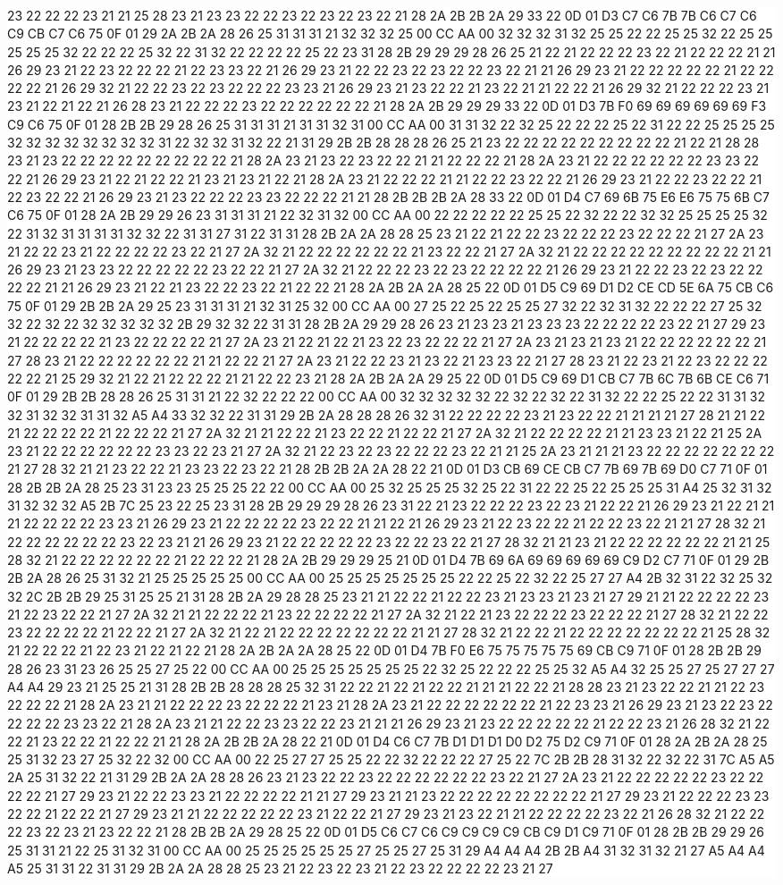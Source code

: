23 22 22 22 23 21 21 25 28 23 21 23 23 22 22 23 22 23 22 23 22 21 28 2A 2B 2B 2A 29 33 22 0D 01 D3 C7 C6 7B 7B C6 C7 C6 C9 CB C7 C6 75 0F 01 29 2A 2B 2A 28 26 25 31 31 31 21 32 32 32 25 00 CC AA 00 32 32 32 31 32 25 25 22 22 25 25 32 22 25 25 25 25 25 32 22 22 22 25 32 22 31 32 22 22 22 22 25 22 23 31 28 2B 29 29 29 28 26 25 21 22 21 22 22 22 23 22 21 22 22 22 21 21 26 29 23 21 22 23 22 22 22 21 22 23 23 22 21 26 29 23 21 22 22 23 22 23 22 22 23 22 21 21 26 29 23 21 22 22 22 22 22 21 22 22 22 22 21 26 29 32 21 22 22 23 22 23 22 22 22 23 23 21 26 29 23 21 23 22 22 21 23 22 21 21 22 22 21 26 29 32 21 22 22 22 23 21 23 21 22 21 22 21 26 28 23 21 22 22 22 23 22 22 22 22 22 22 21 28 2A 2B 29 29 29 33 22 0D 01 D3 7B F0 69 69 69 69 69 69 F3 C9 C6 75 0F 01 28 2B 2B 29 28 26 25 31 31 31 21 31 31 32 31 00 CC AA 00 31 31 32 22 32 25 22 22 22 25 22 31 22 22 25 25 25 25 32 32 32 32 32 32 32 32 31 22 32 32 31 32 22 21 31 29 2B 2B 28 28 28 26 25 21 23 22 22 22 22 22 22 22 22 22 21 22 21 28 28 23 21 23 22 22 22 22 22 22 22 22 22 21 28 2A 23 21 23 22 23 22 22 21 21 22 22 22 21 28 2A 23 21 22 22 22 22 22 22 23 23 22 22 21 26 29 23 21 22 21 22 22 21 23 21 23 21 22 21 28 2A 23 21 22 22 22 21 21 22 22 23 22 22 21 26 29 23 21 22 22 23 22 22 21 22 23 22 22 21 26 29 23 21 23 22 22 22 23 23 22 22 22 21 21 28 2B 2B 2B 2A 28 33 22 0D 01 D4 C7 69 6B 75 E6 E6 75 75 6B C7 C6 75 0F 01 28 2A 2B 29 29 26 23 31 31 31 21 22 32 31 32 00 CC AA 00 22 22 22 22 22 25 25 22 32 22 22 32 32 25 25 25 25 32 22 31 32 31 31 31 31 32 32 22 31 31 27 31 22 31 31 28 2B 2A 2A 28 28 25 23 21 22 21 22 22 23 22 22 22 23 22 22 22 21 27 2A 23 21 22 22 23 21 22 22 22 22 23 22 21 27 2A 32 21 22 22 22 22 22 22 21 23 22 22 21 27 2A 32 21 22 22 22 22 22 22 22 22 22 21 21 26 29 23 21 23 23 22 22 22 22 22 23 22 22 21 27 2A 32 21 22 22 22 23 22 23 22 22 22 22 21 26 29 23 21 22 22 23 22 23 22 22 22 22 21 21 26 29 23 21 22 21 23 22 22 23 22 21 22 22 21 28 2A 2B 2A 2A 28 25 22 0D 01 D5 C9 69 D1 D2 CE CD 5E 6A 75 CB C6 75 0F 01 29 2B 2B 2A 29 25 23 31 31 31 21 32 31 25 32 00 CC AA 00 27 25 22 25 22 25 25 27 32 22 32 31 32 22 22 22 27 25 32 32 22 32 22 32 32 32 32 32 2B 29 32 32 22 31 31 28 2B 2A 29 29 28 26 23 21 23 23 21 23 23 23 22 22 22 22 23 22 21 27 29 23 21 22 22 22 22 21 23 22 22 22 22 21 27 2A 23 21 22 21 22 21 23 22 23 22 22 22 21 27 2A 23 21 23 21 23 21 22 22 22 22 22 22 21 27 28 23 21 22 22 22 22 22 22 21 21 22 22 21 27 2A 23 21 22 22 23 21 23 22 21 23 23 22 21 27 28 23 21 22 23 21 22 23 22 22 22 22 22 21 25 29 32 21 22 21 22 22 22 21 21 22 22 23 21 28 2A 2B 2A 2A 29 25 22 0D 01 D5 C9 69 D1 CB C7 7B 6C 7B 6B CE C6 71 0F 01 29 2B 2B 28 28 26 25 31 31 21 22 32 22 22 22 00 CC AA 00 32 32 32 32 32 22 32 22 32 22 31 32 22 22 25 22 22 31 31 32 32 31 32 32 31 31 32 A5 A4 33 32 32 22 31 31 29 2B 2A 28 28 28 26 32 31 22 22 22 22 23 21 23 22 22 21 21 21 21 27 28 21 21 22 21 22 22 22 22 21 22 22 22 21 27 2A 32 21 21 22 22 21 23 22 22 21 22 22 21 27 2A 32 21 22 22 22 22 21 21 23 23 21 22 21 25 2A 23 21 22 22 22 22 22 22 23 23 22 23 21 27 2A 32 21 22 23 22 23 22 22 22 23 22 21 21 25 2A 23 21 21 21 23 22 22 22 22 22 22 22 21 27 28 32 21 21 23 22 22 21 23 23 22 23 22 21 28 2B 2B 2A 2A 28 22 21 0D 01 D3 CB 69 CE CB C7 7B 69 7B 69 D0 C7 71 0F 01 28 2B 2B 2A 28 25 23 31 23 23 25 25 25 22 22 00 CC AA 00 25 32 25 25 25 32 25 22 31 22 22 25 22 25 25 25 31 A4 25 32 31 32 31 32 32 32 A5 2B 7C 25 23 22 25 23 31 28 2B 29 29 29 28 26 23 31 22 21 23 22 22 22 23 22 23 21 22 22 21 26 29 23 21 22 21 21 21 22 22 22 22 23 23 21 26 29 23 21 22 22 22 22 23 22 22 21 21 22 21 26 29 23 21 22 23 22 22 21 22 22 23 22 21 21 27 28 32 21 22 22 22 22 22 22 23 22 23 21 21 26 29 23 21 22 22 22 22 22 23 22 22 23 22 21 27 28 32 21 21 23 21 22 22 22 22 22 22 21 21 25 28 32 21 22 22 22 22 22 22 21 22 22 22 21 28 2A 2B 29 29 29 25 21 0D 01 D4 7B 69 6A 69 69 69 69 69 C9 D2 C7 71 0F 01 29 2B 2B 2A 28 26 25 31 32 21 25 25 25 25 25 00 CC AA 00 25 25 25 25 25 25 25 22 22 25 22 32 22 25 27 27 A4 2B 32 31 22 32 25 32 32 2C 2B 2B 29 25 31 25 25 21 31 28 2B 2A 29 28 28 25 23 21 21 22 22 21 22 22 23 21 23 23 21 23 21 27 29 21 21 22 22 22 22 23 21 22 23 22 22 21 27 2A 32 21 21 22 22 22 21 23 22 22 22 22 21 27 2A 32 21 22 21 23 22 22 22 23 22 22 22 21 27 28 32 21 22 22 23 22 22 22 22 21 22 22 21 27 2A 32 21 22 21 22 22 22 22 22 22 22 21 21 27 28 32 21 22 22 21 22 22 22 22 22 22 22 21 25 28 32 21 22 22 22 21 22 23 21 22 21 22 21 28 2A 2B 2A 2A 28 25 22 0D 01 D4 7B F0 E6 75 75 75 75 75 69 CB C9 71 0F 01 28 2B 2B 29 28 26 23 31 23 26 25 25 27 25 22 00 CC AA 00 25 25 25 25 25 25 25 22 32 25 22 22 22 25 25 32 A5 A4 32 25 25 27 25 27 27 27 A4 A4 29 23 21 25 25 21 31 28 2B 2B 28 28 28 25 32 31 22 22 21 22 21 22 22 21 21 21 22 22 21 28 28 23 21 23 22 22 21 21 22 23 22 22 22 21 28 2A 23 21 21 22 22 22 23 22 22 22 21 23 21 28 2A 23 21 22 22 22 22 22 22 21 22 23 23 21 26 29 23 21 23 22 23 22 22 22 22 23 23 22 21 28 2A 23 21 21 22 22 23 23 22 22 23 21 21 21 26 29 23 21 23 22 22 22 22 22 21 22 22 23 21 26 28 32 21 22 22 21 23 22 22 21 22 22 21 21 28 2A 2B 2B 2A 28 22 21 0D 01 D4 C6 C7 7B D1 D1 D1 D0 D2 75 D2 C9 71 0F 01 28 2A 2B 2A 28 25 25 31 32 23 27 25 32 22 32 00 CC AA 00 22 25 27 27 25 25 22 22 32 22 22 22 27 25 22 7C 2B 2B 28 31 32 22 32 22 31 7C A5 A5 2A 25 31 32 22 21 31 29 2B 2A 2A 28 28 26 23 21 23 22 22 23 22 22 22 22 22 22 23 22 21 27 2A 23 21 22 22 22 22 22 23 22 22 22 22 21 27 29 23 21 22 22 23 23 21 22 22 22 22 21 21 27 29 23 21 21 23 22 22 22 22 22 22 22 22 21 27 29 23 21 22 22 22 23 23 22 22 21 22 22 21 27 29 23 21 21 22 22 22 22 22 23 21 22 22 21 27 29 23 21 23 22 21 21 22 22 22 22 23 22 21 26 28 32 21 22 22 22 23 22 23 21 23 22 22 21 28 2B 2B 2A 29 28 25 22 0D 01 D5 C6 C7 C6 C9 C9 C9 C9 CB C9 D1 C9 71 0F 01 28 2B 2B 29 29 26 25 31 31 21 22 25 31 32 31 00 CC AA 00 25 25 25 25 25 25 27 25 25 27 25 31 29 A4 A4 A4 2B 2B A4 31 32 31 32 21 27 A5 A4 A4 A5 25 31 31 22 31 31 29 2B 2A 2A 28 28 25 23 21 22 23 22 23 21 22 23 22 22 22 22 23 21 27